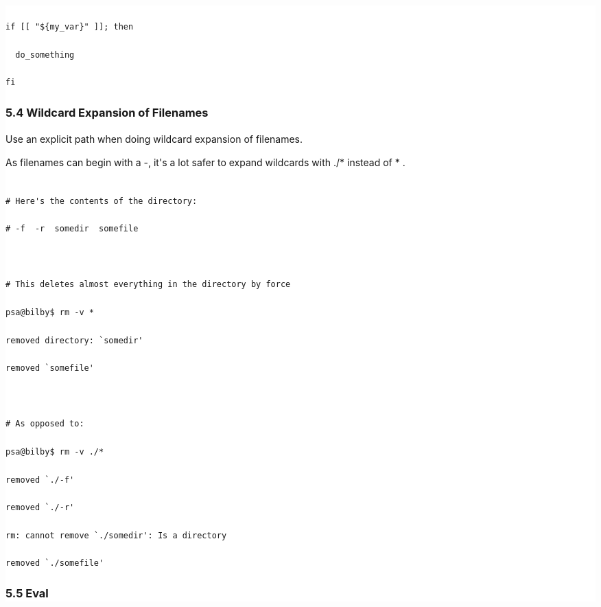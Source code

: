 ```

if [[ "${my_var}" ]]; then

  do_something

fi

```



### 5.4 Wildcard Expansion of Filenames



Use an explicit path when doing wildcard expansion of filenames.

As filenames can begin with a -, it's a lot safer to expand wildcards with ./* instead of * .



```

# Here's the contents of the directory:

# -f  -r  somedir  somefile



# This deletes almost everything in the directory by force

psa@bilby$ rm -v *

removed directory: `somedir'

removed `somefile'



# As opposed to:

psa@bilby$ rm -v ./*

removed `./-f'

removed `./-r'

rm: cannot remove `./somedir': Is a directory

removed `./somefile'

```



### 5.5 Eval
